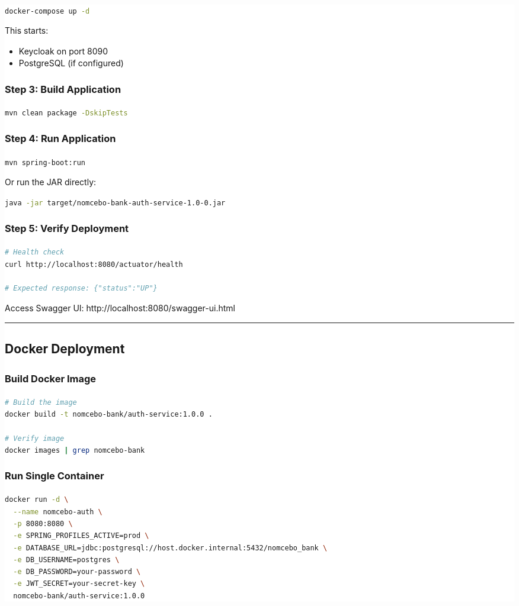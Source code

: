 ```bash
docker-compose up -d
```

This starts:
- Keycloak on port 8090
- PostgreSQL (if configured)

### Step 3: Build Application

```bash
mvn clean package -DskipTests
```

### Step 4: Run Application

```bash
mvn spring-boot:run
```

Or run the JAR directly:

```bash
java -jar target/nomcebo-bank-auth-service-1.0-0.jar
```

### Step 5: Verify Deployment

```bash
# Health check
curl http://localhost:8080/actuator/health

# Expected response: {"status":"UP"}
```

Access Swagger UI: http://localhost:8080/swagger-ui.html

---

## Docker Deployment

### Build Docker Image

```bash
# Build the image
docker build -t nomcebo-bank/auth-service:1.0.0 .

# Verify image
docker images | grep nomcebo-bank
```

### Run Single Container

```bash
docker run -d \
  --name nomcebo-auth \
  -p 8080:8080 \
  -e SPRING_PROFILES_ACTIVE=prod \
  -e DATABASE_URL=jdbc:postgresql://host.docker.internal:5432/nomcebo_bank \
  -e DB_USERNAME=postgres \
  -e DB_PASSWORD=your-password \
  -e JWT_SECRET=your-secret-key \
  nomcebo-bank/auth-service:1.0.0
```
